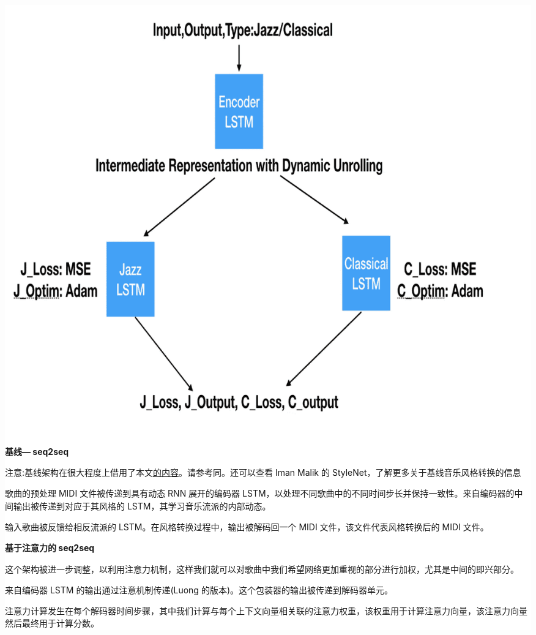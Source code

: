 ![](img/0830edff9101b72d92ba6da4ce4e1353.png)

**基线— seq2seq**

注意:基线架构在很大程度上借用了本文[的内容](https://arxiv.org/abs/1708.03535)。请参考同。还可以查看 Iman Malik 的 StyleNet，了解更多关于基线音乐风格转换的信息

歌曲的预处理 MIDI 文件被传递到具有动态 RNN 展开的编码器 LSTM，以处理不同歌曲中的不同时间步长并保持一致性。来自编码器的中间输出被传递到对应于其风格的 LSTM，其学习音乐流派的内部动态。

输入歌曲被反馈给相反流派的 LSTM。在风格转换过程中，输出被解码回一个 MIDI 文件，该文件代表风格转换后的 MIDI 文件。

**基于注意力的 seq2seq**

这个架构被进一步调整，以利用注意力机制，这样我们就可以对歌曲中我们希望网络更加重视的部分进行加权，尤其是中间的即兴部分。

来自编码器 LSTM 的输出通过注意机制传递(Luong 的版本)。这个包装器的输出被传递到解码器单元。

注意力计算发生在每个解码器时间步骤，其中我们计算与每个上下文向量相关联的注意力权重，该权重用于计算注意力向量，该注意力向量然后最终用于计算分数。
